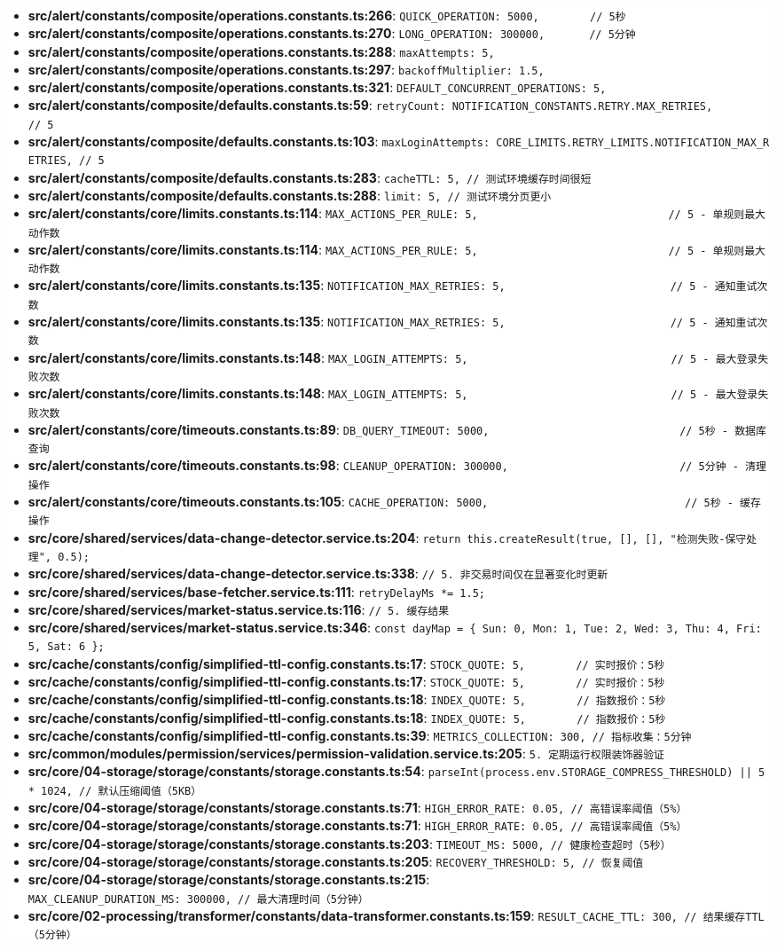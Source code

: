 - **src/alert/constants/composite/operations.constants.ts:266**: `QUICK_OPERATION: 5000,        // 5秒`
- **src/alert/constants/composite/operations.constants.ts:270**: `LONG_OPERATION: 300000,       // 5分钟`
- **src/alert/constants/composite/operations.constants.ts:288**: `maxAttempts: 5,`
- **src/alert/constants/composite/operations.constants.ts:297**: `backoffMultiplier: 1.5,`
- **src/alert/constants/composite/operations.constants.ts:321**: `DEFAULT_CONCURRENT_OPERATIONS: 5,`
- **src/alert/constants/composite/defaults.constants.ts:59**: `retryCount: NOTIFICATION_CONSTANTS.RETRY.MAX_RETRIES,              // 5`
- **src/alert/constants/composite/defaults.constants.ts:103**: `maxLoginAttempts: CORE_LIMITS.RETRY_LIMITS.NOTIFICATION_MAX_RETRIES, // 5`
- **src/alert/constants/composite/defaults.constants.ts:283**: `cacheTTL: 5, // 测试环境缓存时间很短`
- **src/alert/constants/composite/defaults.constants.ts:288**: `limit: 5, // 测试环境分页更小`
- **src/alert/constants/core/limits.constants.ts:114**: `MAX_ACTIONS_PER_RULE: 5,                              // 5 - 单规则最大动作数`
- **src/alert/constants/core/limits.constants.ts:114**: `MAX_ACTIONS_PER_RULE: 5,                              // 5 - 单规则最大动作数`
- **src/alert/constants/core/limits.constants.ts:135**: `NOTIFICATION_MAX_RETRIES: 5,                          // 5 - 通知重试次数`
- **src/alert/constants/core/limits.constants.ts:135**: `NOTIFICATION_MAX_RETRIES: 5,                          // 5 - 通知重试次数`
- **src/alert/constants/core/limits.constants.ts:148**: `MAX_LOGIN_ATTEMPTS: 5,                                // 5 - 最大登录失败次数`
- **src/alert/constants/core/limits.constants.ts:148**: `MAX_LOGIN_ATTEMPTS: 5,                                // 5 - 最大登录失败次数`
- **src/alert/constants/core/timeouts.constants.ts:89**: `DB_QUERY_TIMEOUT: 5000,                              // 5秒 - 数据库查询`
- **src/alert/constants/core/timeouts.constants.ts:98**: `CLEANUP_OPERATION: 300000,                           // 5分钟 - 清理操作`
- **src/alert/constants/core/timeouts.constants.ts:105**: `CACHE_OPERATION: 5000,                               // 5秒 - 缓存操作`
- **src/core/shared/services/data-change-detector.service.ts:204**: `return this.createResult(true, [], [], "检测失败-保守处理", 0.5);`
- **src/core/shared/services/data-change-detector.service.ts:338**: `// 5. 非交易时间仅在显著变化时更新`
- **src/core/shared/services/base-fetcher.service.ts:111**: `retryDelayMs *= 1.5;`
- **src/core/shared/services/market-status.service.ts:116**: `// 5. 缓存结果`
- **src/core/shared/services/market-status.service.ts:346**: `const dayMap = { Sun: 0, Mon: 1, Tue: 2, Wed: 3, Thu: 4, Fri: 5, Sat: 6 };`
- **src/cache/constants/config/simplified-ttl-config.constants.ts:17**: `STOCK_QUOTE: 5,        // 实时报价：5秒`
- **src/cache/constants/config/simplified-ttl-config.constants.ts:17**: `STOCK_QUOTE: 5,        // 实时报价：5秒`
- **src/cache/constants/config/simplified-ttl-config.constants.ts:18**: `INDEX_QUOTE: 5,        // 指数报价：5秒`
- **src/cache/constants/config/simplified-ttl-config.constants.ts:18**: `INDEX_QUOTE: 5,        // 指数报价：5秒`
- **src/cache/constants/config/simplified-ttl-config.constants.ts:39**: `METRICS_COLLECTION: 300, // 指标收集：5分钟`
- **src/common/modules/permission/services/permission-validation.service.ts:205**: `5. 定期运行权限装饰器验证`
- **src/core/04-storage/storage/constants/storage.constants.ts:54**: `parseInt(process.env.STORAGE_COMPRESS_THRESHOLD) || 5 * 1024, // 默认压缩阈值（5KB）`
- **src/core/04-storage/storage/constants/storage.constants.ts:71**: `HIGH_ERROR_RATE: 0.05, // 高错误率阈值（5%）`
- **src/core/04-storage/storage/constants/storage.constants.ts:71**: `HIGH_ERROR_RATE: 0.05, // 高错误率阈值（5%）`
- **src/core/04-storage/storage/constants/storage.constants.ts:203**: `TIMEOUT_MS: 5000, // 健康检查超时（5秒）`
- **src/core/04-storage/storage/constants/storage.constants.ts:205**: `RECOVERY_THRESHOLD: 5, // 恢复阈值`
- **src/core/04-storage/storage/constants/storage.constants.ts:215**: `MAX_CLEANUP_DURATION_MS: 300000, // 最大清理时间（5分钟）`
- **src/core/02-processing/transformer/constants/data-transformer.constants.ts:159**: `RESULT_CACHE_TTL: 300, // 结果缓存TTL（5分钟）`